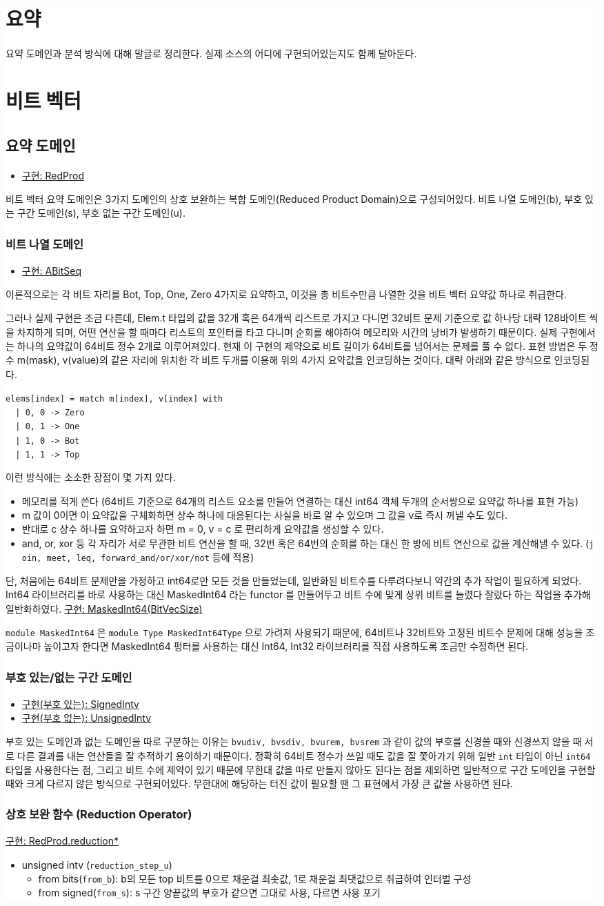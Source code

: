 # 요약

요약 도메인과 분석 방식에 대해 말글로 정리한다. 실제 소스의 어디에 구현되어있는지도 함께 달아둔다.


# 비트 벡터

## 요약 도메인

* [구현: RedProd](/lib/dom/bitVec/redProd.ml)

비트 벡터 요약 도메인은 3가지 도메인의 상호 보완하는 복합 도메인(Reduced Product Domain)으로 구성되어있다. 비트 나열 도메인(b), 부호 있는 구간 도메인(s), 부호 없는 구간 도메인(u).


### 비트 나열 도메인

* [구현: ABitSeq](/lib/dom/bitvec/aBitSeq.ml)

이론적으로는 각 비트 자리를 Bot, Top, One, Zero 4가지로 요약하고, 이것을 총 비트수만큼 나열한 것을 비트 벡터 요약값 하나로 취급한다.

그러나 실제 구현은 조금 다른데, Elem.t 타입의 값을 32개 혹은 64개씩 리스트로 가지고 다니면 32비트 문제 기준으로 값 하나당 대략 128바이트 씩을 차지하게 되며, 어떤 연산을 할 때마다 리스트의 포인터를 타고 다니며 순회를 해야하여 메모리와 시간의 낭비가 발생하기 때문이다. 실제 구현에서는 하나의 요약값이 64비트 정수 2개로 이루어져있다. 현재 이 구현의 제약으로 비트 길이가 64비트를 넘어서는 문제를 풀 수 없다. 표현 방법은 두 정수 m(mask), v(value)의 같은 자리에 위치한 각 비트 두개를 이용해 위의 4가지 요약값을 인코딩하는 것이다. 대략 아래와 같은 방식으로 인코딩된다.
```
elems[index] = match m[index], v[index] with
  | 0, 0 -> Zero
  | 0, 1 -> One
  | 1, 0 -> Bot
  | 1, 1 -> Top
```
이런 방식에는 소소한 장점이 몇 가지 있다.
* 메모리를 적게 쓴다 (64비트 기준으로 64개의 리스트 요소를 만들어 연결하는 대신 int64 객체 두개의 순서쌍으로 요약값 하나를 표현 가능)
* m 값이 0이면 이 요약값을 구체화하면 상수 하나에 대응된다는 사실을 바로 알 수 있으며 그 값을 v로 즉시 꺼낼 수도 있다.
* 반대로 c 상수 하나를 요약하고자 하면 m = 0, v = c 로 편리하게 요약값을 생성할 수 있다.
* and, or, xor 등 각 자리가 서로 무관한 비트 연산을 할 때, 32번 혹은 64번의 순회를 하는 대신 한 방에 비트 연산으로 값을 계산해낼 수 있다. (```join, meet, leq, forward_and/or/xor/not``` 등에 적용)

단, 처음에는 64비트 문제만을 가정하고 int64로만 모든 것을 만들었는데, 일반화된 비트수를 다루려다보니 약간의 추가 작업이 필요하게 되었다. Int64 라이브러리를 바로 사용하는 대신 MaskedInt64 라는 functor 를 만들어두고 비트 수에 맞게 상위 비트를 늘렸다 잘랐다 하는 작업을 추가해 일반화하였다. [구현: MaskedInt64(BitVecSize)](/lib/common/int64Util.ml)

```module MaskedInt64``` 은 ```module Type MaskedInt64Type``` 으로 가려져 사용되기 때문에, 64비트나 32비트와 고정된 비트수 문제에 대해 성능을 조금이나마 높이고자 한다면 MaskedInt64 펑터를 사용하는 대신 Int64, Int32 라이브러리를 직접 사용하도록 조금만 수정하면 된다.


### 부호 있는/없는 구간 도메인

* [구현(부호 있는): SignedIntv](/lib/dom/bitVec/signedIntv.ml)
* [구현(부호 없는): UnsignedIntv](/lib/dom/bitVec/unsignedIntv.ml)

부호 있는 도메인과 없는 도메인을 따로 구분하는 이유는 ``` bvudiv, bvsdiv, bvurem, bvsrem ``` 과 같이 값의 부호를 신경쓸 때와 신경쓰지 않을 때 서로 다른 결과를 내는 연산들을 잘 추적하기 용이하기 때문이다. 정확히 64비트 정수가 쓰일 때도 값을 잘 쫓아가기 위해 일반 ```int``` 타입이 아닌 ```int64``` 타입을 사용한다는 점, 그리고 비트 수에 제약이 있기 때문에 무한대 값을 따로 만들지 않아도 된다는 점을 제외하면 일반적으로 구간 도메인을 구현할 때와 크게 다르지 않은 방식으로 구현되어있다. 무한대에 해당하는 터진 값이 필요할 땐 그 표현에서 가장 큰 값을 사용하면 된다.


### 상호 보완 함수 (Reduction Operator)

[구현: RedProd.reduction*](/lib/dom/bitVec/redProd.ml#L113)

* unsigned intv (```reduction_step_u```)
  - from bits(```from_b```): b의 모든 top 비트를 0으로 채운걸 최솟값, 1로 채운걸 최댓값으로 취급하여 인터벌 구성
  - from signed(```from_s```): s 구간 양끝값의 부호가 같으면 그대로 사용, 다르면 사용 포기
```